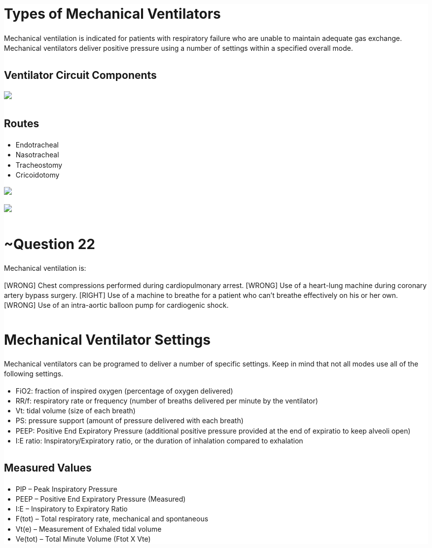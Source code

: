 # Types of Mechanical Ventilators 

Mechanical ventilation is indicated for patients with respiratory failure who are unable to maintain adequate gas exchange.
Mechanical ventilators deliver positive pressure using a number of settings within a specified overall mode.

## Ventilator Circuit Components
![](assets/circuit.png)

## Routes

* Endotracheal
* Nasotracheal
* Tracheostomy
* Cricoidotomy

![](assets/endotube.png)

![](assets/trachtube.png)

# ~Question 22
Mechanical ventilation is:

[WRONG] Chest compressions performed during cardiopulmonary arrest.
[WRONG] Use of a heart-lung machine during coronary artery bypass surgery.
[RIGHT] Use of a machine to breathe for a patient who can’t breathe effectively on his or her own.
[WRONG] Use of an intra-aortic balloon pump for cardiogenic shock.

# Mechanical Ventilator Settings 
Mechanical ventilators can be programed to deliver a number of specific settings. Keep in mind that not all modes use all of the following settings.
* FiO2: fraction of inspired oxygen (percentage of oxygen delivered)
* RR/f: respiratory rate or frequency (number of breaths delivered per minute by the ventilator)
* Vt: tidal volume (size of each breath)
* PS: pressure support (amount of pressure delivered with each breath)
* PEEP: Positive End Expiratory Pressure (additional positive pressure provided at the end of expiratio to keep alveoli open)
* I:E ratio: Inspiratory/Expiratory ratio, or the duration of inhalation compared to exhalation

## Measured Values
* PIP – Peak Inspiratory Pressure
* PEEP – Positive End Expiratory Pressure (Measured)
* I:E – Inspiratory to Expiratory Ratio 
* F(tot) – Total respiratory rate, mechanical and spontaneous
* Vt(e) – Measurement of Exhaled tidal volume
* Ve(tot) – Total Minute Volume (Ftot X Vte)
